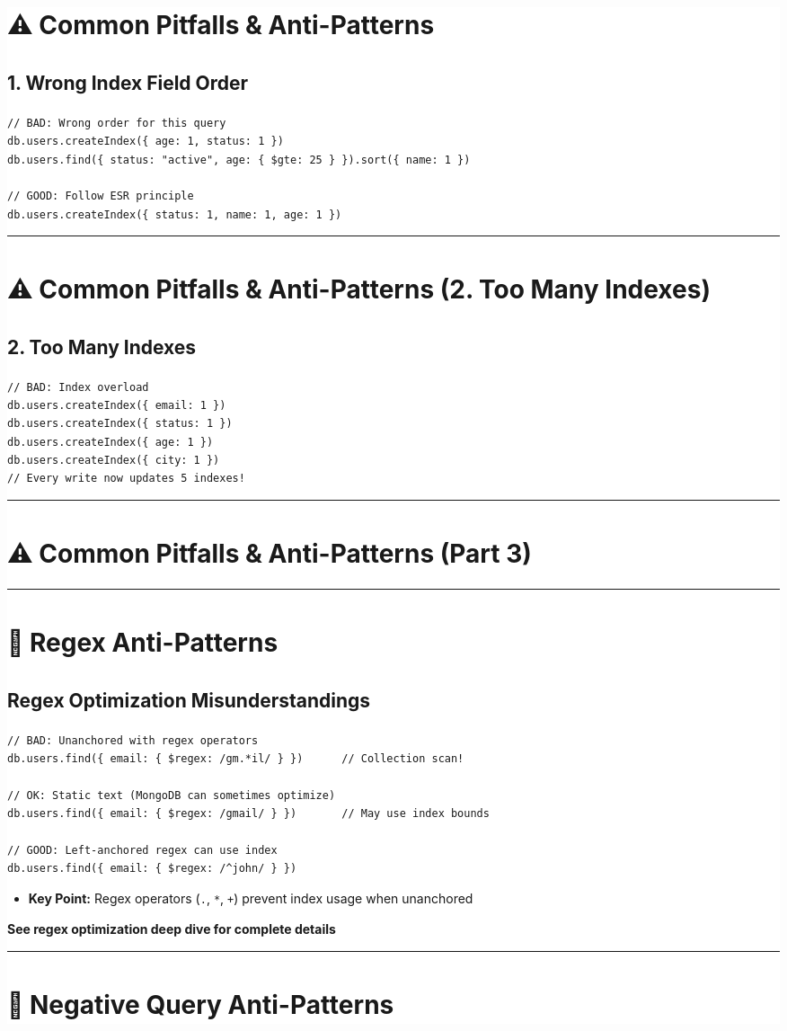 # ⚠️ Common Pitfalls & Anti-Patterns

## 1. Wrong Index Field Order

    // BAD: Wrong order for this query
    db.users.createIndex({ age: 1, status: 1 })
    db.users.find({ status: "active", age: { $gte: 25 } }).sort({ name: 1 })

    // GOOD: Follow ESR principle
    db.users.createIndex({ status: 1, name: 1, age: 1 })

---
# ⚠️ Common Pitfalls & Anti-Patterns (2. Too Many Indexes)

## 2. Too Many Indexes

    // BAD: Index overload
    db.users.createIndex({ email: 1 })
    db.users.createIndex({ status: 1 })
    db.users.createIndex({ age: 1 })
    db.users.createIndex({ city: 1 })
    // Every write now updates 5 indexes!

---
# ⚠️ Common Pitfalls & Anti-Patterns (Part 3)

---
# 🚫 Regex Anti-Patterns

## Regex Optimization Misunderstandings

    // BAD: Unanchored with regex operators
    db.users.find({ email: { $regex: /gm.*il/ } })      // Collection scan!

    // OK: Static text (MongoDB can sometimes optimize)
    db.users.find({ email: { $regex: /gmail/ } })       // May use index bounds

    // GOOD: Left-anchored regex can use index
    db.users.find({ email: { $regex: /^john/ } })

- **Key Point:** Regex operators (`.`, `*`, `+`) prevent index usage when unanchored

**See regex optimization deep dive for complete details**

---
# 🚫 Negative Query Anti-Patterns
